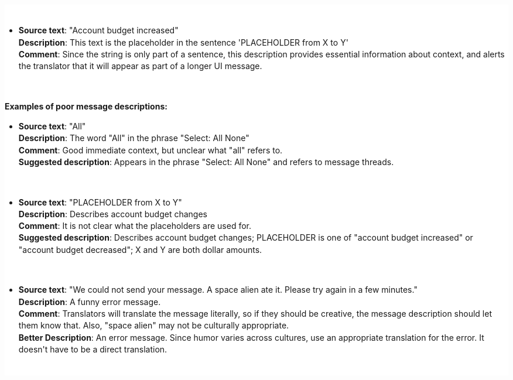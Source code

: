   <br>

* **Source text**: "Account budget increased" <br>
  **Description**: This text is the placeholder in the sentence 'PLACEHOLDER
  from X to Y' <br>
  **Comment**: Since the string is only part of a sentence, this description
  provides essential information about context, and alerts the translator
  that it will appear as part of a longer UI message. <br>

  <br>

**Examples of poor message descriptions:**

* **Source text**: "All" <br>
  **Description**: The word "All" in the phrase "Select: All None" <br>
  **Comment**: Good immediate context, but unclear what "all" refers to. <br>
  **Suggested description**: Appears in the phrase "Select: All None" and
  refers to message threads. <br>

  <br>

* **Source text**: "PLACEHOLDER from X to Y" <br>
  **Description**: Describes account budget changes <br>
  **Comment**: It is not clear what the placeholders are used for. <br>
  **Suggested description**: Describes account budget changes; PLACEHOLDER is
  one of "account budget increased" or "account budget decreased"; X and Y
  are both dollar amounts. <br>

  <br>

* **Source text**: "We could not send your message. A space alien ate it. Please
  try again in a few minutes." <br>
  **Description**: A funny error message. <br>
  **Comment**: Translators will translate the message literally, so if they
  should be creative, the message description should let them know that.
  Also, "space alien" may not be culturally appropriate. <br>
  **Better Description**: An error message. Since humor varies across
  cultures, use an appropriate translation for the error. It doesn't have
  to be a direct translation. <br>

  <br>
